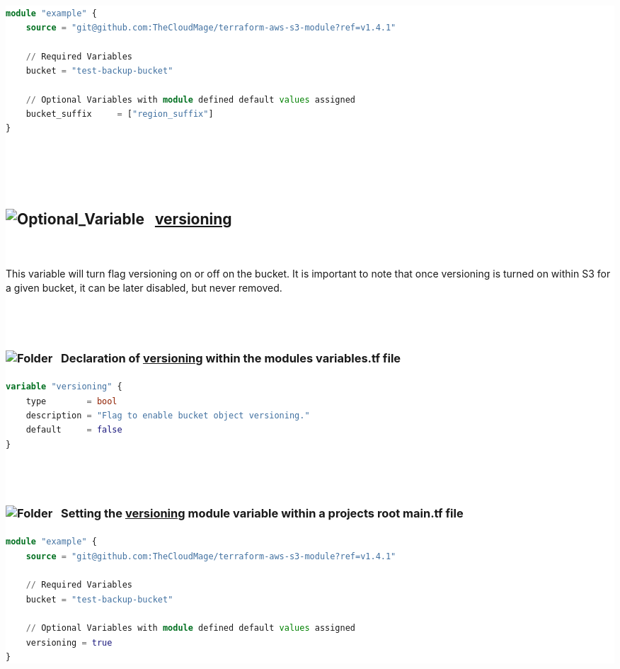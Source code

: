 ```terraform
module "example" {
    source = "git@github.com:TheCloudMage/terraform-aws-s3-module?ref=v1.4.1"

    // Required Variables
    bucket = "test-backup-bucket"

    // Optional Variables with module defined default values assigned
    bucket_suffix     = ["region_suffix"]
}
```

<br><br><br>

## ![Optional_Variable](https://s3-us-west-2.amazonaws.com/img.cloudmage.io/icons/cloudmage/48/optional-shieldblock.png) &nbsp; [versioning](tfvar.name)

<br>

This variable will turn flag versioning on or off on the bucket. It is important to note that once versioning is turned on within S3 for a given bucket, it can be later disabled, but never removed.

<br><br>

### ![Folder](https://s3-us-west-2.amazonaws.com/img.cloudmage.io/icons/cloudmage/32/opened_folder.png) &nbsp; Declaration of [versioning](versioning) within the modules variables.tf file

```terraform
variable "versioning" {
    type        = bool
    description = "Flag to enable bucket object versioning."
    default     = false
}
```

<br><br>

### ![Folder](https://s3-us-west-2.amazonaws.com/img.cloudmage.io/icons/cloudmage/32/opened_folder.png) &nbsp; Setting the [versioning](versioning) module variable within a projects root main.tf file

```terraform
module "example" {
    source = "git@github.com:TheCloudMage/terraform-aws-s3-module?ref=v1.4.1"

    // Required Variables
    bucket = "test-backup-bucket"

    // Optional Variables with module defined default values assigned
    versioning = true
}
```
